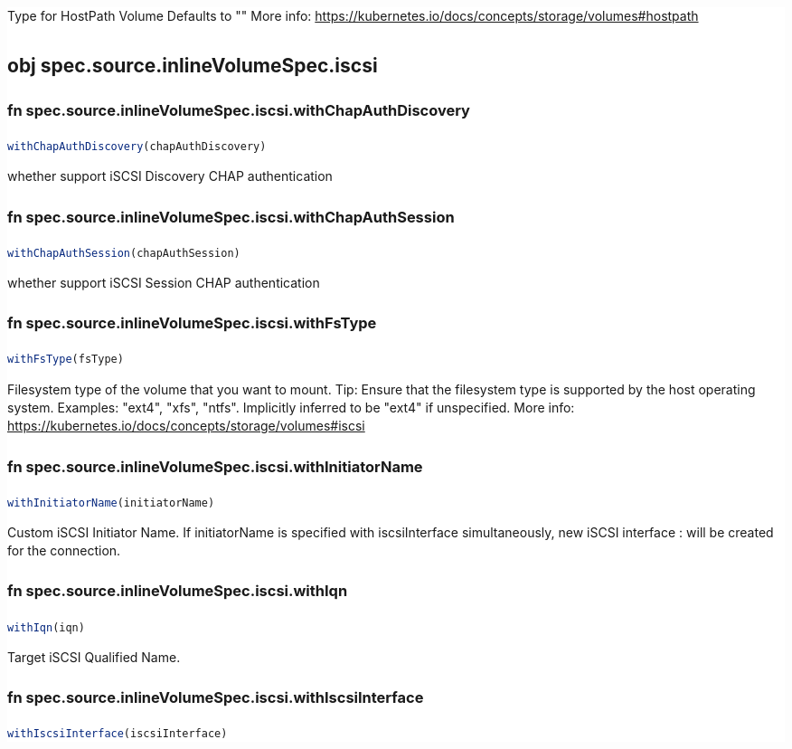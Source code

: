 Type for HostPath Volume Defaults to "" More info: https://kubernetes.io/docs/concepts/storage/volumes#hostpath

## obj spec.source.inlineVolumeSpec.iscsi



### fn spec.source.inlineVolumeSpec.iscsi.withChapAuthDiscovery

```ts
withChapAuthDiscovery(chapAuthDiscovery)
```

whether support iSCSI Discovery CHAP authentication

### fn spec.source.inlineVolumeSpec.iscsi.withChapAuthSession

```ts
withChapAuthSession(chapAuthSession)
```

whether support iSCSI Session CHAP authentication

### fn spec.source.inlineVolumeSpec.iscsi.withFsType

```ts
withFsType(fsType)
```

Filesystem type of the volume that you want to mount. Tip: Ensure that the filesystem type is supported by the host operating system. Examples: "ext4", "xfs", "ntfs". Implicitly inferred to be "ext4" if unspecified. More info: https://kubernetes.io/docs/concepts/storage/volumes#iscsi

### fn spec.source.inlineVolumeSpec.iscsi.withInitiatorName

```ts
withInitiatorName(initiatorName)
```

Custom iSCSI Initiator Name. If initiatorName is specified with iscsiInterface simultaneously, new iSCSI interface <target portal>:<volume name> will be created for the connection.

### fn spec.source.inlineVolumeSpec.iscsi.withIqn

```ts
withIqn(iqn)
```

Target iSCSI Qualified Name.

### fn spec.source.inlineVolumeSpec.iscsi.withIscsiInterface

```ts
withIscsiInterface(iscsiInterface)
```

